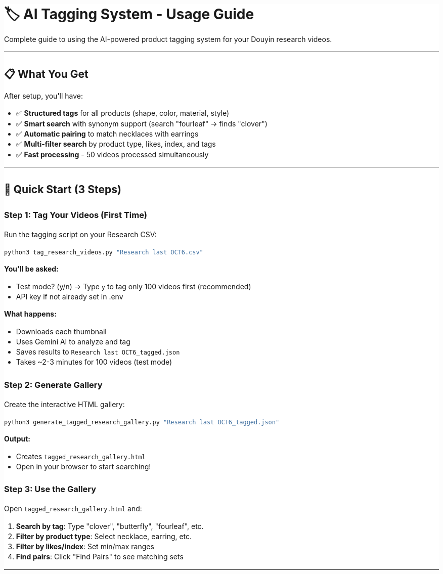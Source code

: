 # 🏷️ AI Tagging System - Usage Guide

Complete guide to using the AI-powered product tagging system for your Douyin research videos.

---

## 📋 What You Get

After setup, you'll have:
- ✅ **Structured tags** for all products (shape, color, material, style)
- ✅ **Smart search** with synonym support (search "fourleaf" → finds "clover")
- ✅ **Automatic pairing** to match necklaces with earrings
- ✅ **Multi-filter search** by product type, likes, index, and tags
- ✅ **Fast processing** - 50 videos processed simultaneously

---

## 🚀 Quick Start (3 Steps)

### Step 1: Tag Your Videos (First Time)

Run the tagging script on your Research CSV:

```bash
python3 tag_research_videos.py "Research last OCT6.csv"
```

**You'll be asked:**
- Test mode? (y/n) → Type `y` to tag only 100 videos first (recommended)
- API key if not already set in .env

**What happens:**
- Downloads each thumbnail
- Uses Gemini AI to analyze and tag
- Saves results to `Research last OCT6_tagged.json`
- Takes ~2-3 minutes for 100 videos (test mode)

### Step 2: Generate Gallery

Create the interactive HTML gallery:

```bash
python3 generate_tagged_research_gallery.py "Research last OCT6_tagged.json"
```

**Output:**
- Creates `tagged_research_gallery.html`
- Open in your browser to start searching!

### Step 3: Use the Gallery

Open `tagged_research_gallery.html` and:

1. **Search by tag**: Type "clover", "butterfly", "fourleaf", etc.
2. **Filter by product type**: Select necklace, earring, etc.
3. **Filter by likes/index**: Set min/max ranges
4. **Find pairs**: Click "Find Pairs" to see matching sets

---